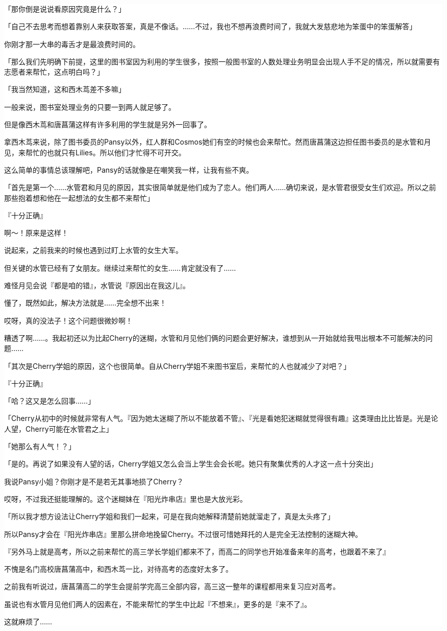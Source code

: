 「那你倒是说说看原因究竟是什么？」

「自己不去思考而想着靠别人来获取答案，真是不像话。……不过，我也不想再浪费时间了，我就大发慈悲地为笨蛋中的笨蛋解答」

你刚才那一大串的毒舌才是最浪费时间的。

「那么我们先明确下前提，这里的图书室因为利用的学生很多，按照一般图书室的人数处理业务明显会出现人手不足的情况，所以就需要有志愿者来帮忙，这点明白吗？」

「我当然知道，这和西木茑差不多嘛」

一般来说，图书室处理业务的只要一到两人就足够了。

但是像西木茑和唐菖蒲这样有许多利用的学生就是另外一回事了。

拿西木茑来说，除了图书委员的Pansy以外，红人群和Cosmos她们有空的时候也会来帮忙。然而唐菖蒲这边担任图书委员的是水管和月见，来帮忙的也就只有Lilies。所以他们才忙得不可开交。

这么简单的事情总该理解吧，Pansy的话就像是在嘲笑我一样，让我有些不爽。

「首先是第一个……水管君和月见的原因，其实很简单就是他们成为了恋人。他们两人……确切来说，是水管君很受女生们欢迎。所以之前那些抱着想和他在一起想法的女生都不来帮忙」

『十分正确』

啊～！原来是这样！

说起来，之前我来的时候也遇到过盯上水管的女生大军。

但关键的水管已经有了女朋友。继续过来帮忙的女生……肯定就没有了……

难怪月见会说『都是咱的错』，水管说『原因出在我这儿』。

懂了，既然如此，解决方法就是……完全想不出来！

哎呀，真的没法子！这个问题很微妙啊！

糟透了啊……。我起初还以为比起Cherry的迷糊，水管和月见他们俩的问题会更好解决，谁想到从一开始就给我甩出根本不可能解决的问题……

「其次是Cherry学姐的原因，这个也很简单。自从Cherry学姐不来图书室后，来帮忙的人也就减少了对吧？」

『十分正确』

「哈？这又是怎么回事……」

「Cherry从初中的时候就非常有人气。『因为她太迷糊了所以不能放着不管』、『光是看她犯迷糊就觉得很有趣』这类理由比比皆是。光是论人望，Cherry可能在水管君之上」

「她那么有人气！？」

「是的。再说了如果没有人望的话，Cherry学姐又怎么会当上学生会会长呢。她只有聚集优秀的人才这一点十分突出」

我说Pansy小姐？你刚才是不是若无其事地损了Cherry？

哎呀，不过我还挺能理解的。这个迷糊妹在『阳光炸串店』里也是大放光彩。

「所以我才想方设法让Cherry学姐和我们一起来，可是在我向她解释清楚前她就溜走了，真是太头疼了」

所以Pansy才会在『阳光炸串店』里那么拼命地挽留Cherry。不过很可惜她拜托的人是完全无法控制的迷糊大神。

『另外马上就是高考，所以之前来帮忙的高三学长学姐们都来不了，而高二的同学也开始准备来年的高考，也跟着不来了』

不愧是名门高校唐菖蒲高中，和西木茑一比，对待高考的态度好太多了。

之前我有听说过，唐菖蒲高二的学生会提前学完高三全部内容，高三这一整年的课程都用来复习应对高考。

虽说也有水管月见他们两人的因素在，不能来帮忙的学生中比起『不想来』，更多的是『来不了』。

这就麻烦了……
